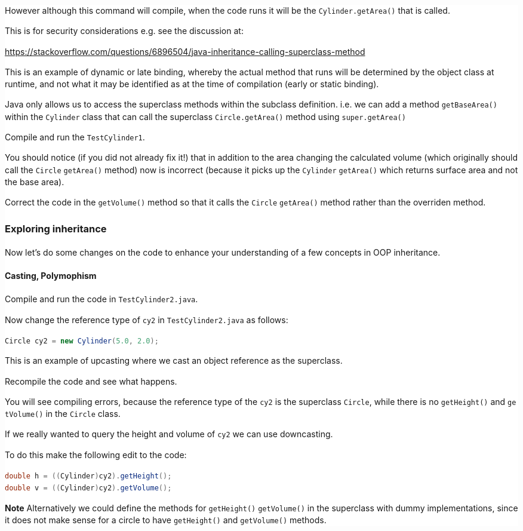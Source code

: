 However although this command will compile, when the code runs it will be the `Cylinder.getArea()` that is called.

This is for security considerations e.g. see the discussion at: 

https://stackoverflow.com/questions/6896504/java-inheritance-calling-superclass-method

This is an example of dynamic or late binding, whereby the actual method that runs will be determined by the object class at runtime, and not
what it may be identified as at the time of compilation (early or static binding).

Java only allows us to access the superclass methods within the subclass definition. i.e. we can add a method
`getBaseArea()` within the `Cylinder` class that can call the superclass `Circle.getArea()` method using `super.getArea()` 

Compile and run the `TestCylinder1`.

You should notice (if you did not already fix it!) that in addition to the area changing the calculated volume (which originally should call the `Circle` `getArea()` method) now is incorrect (because it picks up the `Cylinder` `getArea()` which returns surface area and not the base area).

Correct the code in the `getVolume()` method so that it calls the `Circle` `getArea()` method rather than the overriden method.


### Exploring inheritance

Now let’s do some changes on the code to enhance your understanding of a few concepts in OOP inheritance.


#### Casting, Polymophism

Compile and run the code in `TestCylinder2.java`.

Now  change the reference type of `cy2` in `TestCylinder2.java` as follows:

```java
Circle cy2 = new Cylinder(5.0, 2.0);
```

This is an example of upcasting where we cast an object reference as the superclass.

Recompile the code and see what happens.

You will see compiling errors, because the reference type of the `cy2` is the superclass `Circle`, while there is no `getHeight()` and `getVolume()` in the `Circle` class. 

If we really wanted to query the height and volume of `cy2` we can use downcasting.

To do this make the following edit to the code:

```java
double h = ((Cylinder)cy2).getHeight();
double v = ((Cylinder)cy2).getVolume();
```

**Note** Alternatively we could define the methods for `getHeight()` `getVolume()` in the superclass with dummy implementations, since it does not make sense for a circle to have `getHeight()` and `getVolume()` methods.
